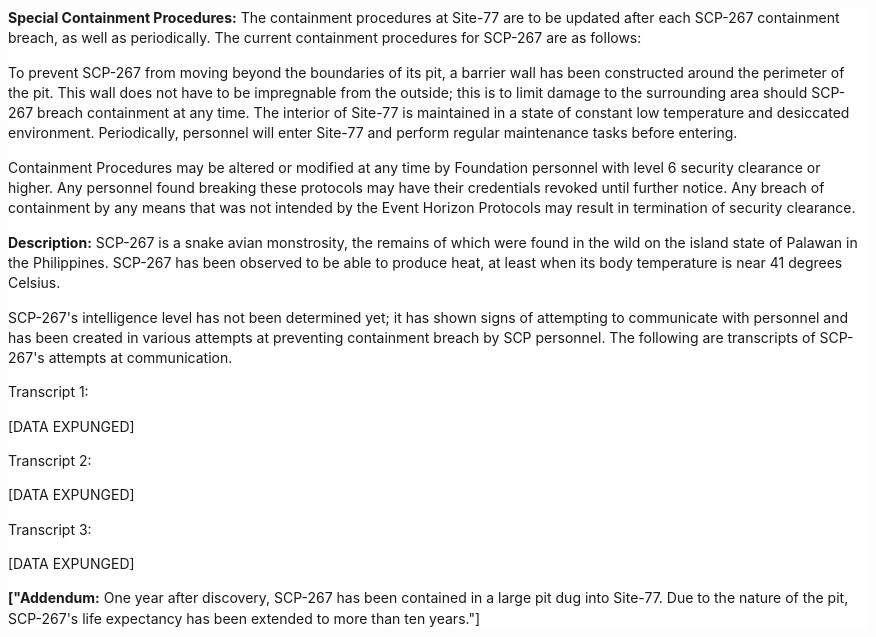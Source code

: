 <p><strong>Special Containment Procedures:</strong> The containment procedures at Site-77 are to be updated after each SCP-267 containment breach, as well as periodically. The current containment procedures for SCP-267 are as follows:</p><p>To prevent SCP-267 from moving beyond the boundaries of its pit, a barrier wall has been constructed around the perimeter of the pit. This wall does not have to be impregnable from the outside; this is to limit damage to the surrounding area should SCP-267 breach containment at any time. The interior of Site-77 is maintained in a state of constant low temperature and desiccated environment. Periodically, personnel will enter Site-77 and perform regular maintenance tasks before entering.</p><p>Containment Procedures may be altered or modified at any time by Foundation personnel with level 6 security clearance or higher. Any personnel found breaking these protocols may have their credentials revoked until further notice. Any breach of containment by any means that was not intended by the Event Horizon Protocols may result in termination of security clearance.</p>
<p><strong>Description:</strong> SCP-267 is a snake avian monstrosity, the remains of which were found in the wild on the island state of Palawan in the Philippines. SCP-267 has been observed to be able to produce heat, at least when its body temperature is near 41 degrees Celsius.</p><p>SCP-267's intelligence level has not been determined yet; it has shown signs of attempting to communicate with personnel and has been created in various attempts at preventing containment breach by SCP personnel. The following are transcripts of SCP-267's attempts at communication.</p><p>Transcript 1:</p><p>[DATA EXPUNGED]</p><p>Transcript 2:</p><p>[DATA EXPUNGED]</p><p>Transcript 3:</p><p>[DATA EXPUNGED]</p>
<p> <strong>["Addendum:</strong> One year after discovery, SCP-267 has been contained in a large pit dug into Site-77. Due to the nature of the pit, SCP-267's life expectancy has been extended to more than ten years."]</p>

<div class="footer-wikiwalk-nav">
<div style="text-align: center;">
</div>
</div>
</div>
</div>
</div>